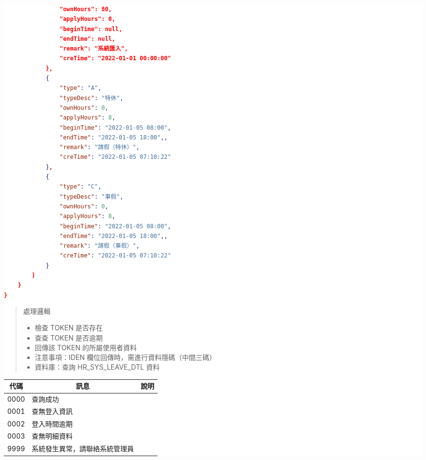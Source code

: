 ```json
                "ownHours": 80,
                "applyHours": 0,
                "beginTime": null,
                "endTime": null,
                "remark": "系統匯入",
                "creTime": "2022-01-01 00:00:00"
            },
            {
                "type": "A",
                "typeDesc": "特休",
                "ownHours": 0,
                "applyHours": 8,
                "beginTime": "2022-01-05 08:00",
                "endTime": "2022-01-05 18:00",,
                "remark": "請假（特休）",
                "creTime": "2022-01-05 07:10:22"
            },
            {
                "type": "C",
                "typeDesc": "事假",
                "ownHours": 0,
                "applyHours": 8,
                "beginTime": "2022-01-05 08:00",
                "endTime": "2022-01-05 18:00",,
                "remark": "請假（事假）",
                "creTime": "2022-01-05 07:10:22"
            }
        ]
    }
}
```

>
> 處理邏輯
> * 檢查 TOKEN 是否存在
> * 查查 TOKEN 是否逾期
> * 回傳該 TOKEN 的所屬使用者資料
> * 注意事項：IDEN 欄位回傳時，需進行資料隱碼（中間三碼）
> * 資料庫：查詢 HR_SYS_LEAVE_DTL 資料
>

|代碼|訊息|說明|
|-|--|--|
|0000|查詢成功||
|0001|查無登入資訊||
|0002|登入時間逾期||
|0003|查無明細資料||
|9999|系統發生異常，請聯絡系統管理員||
